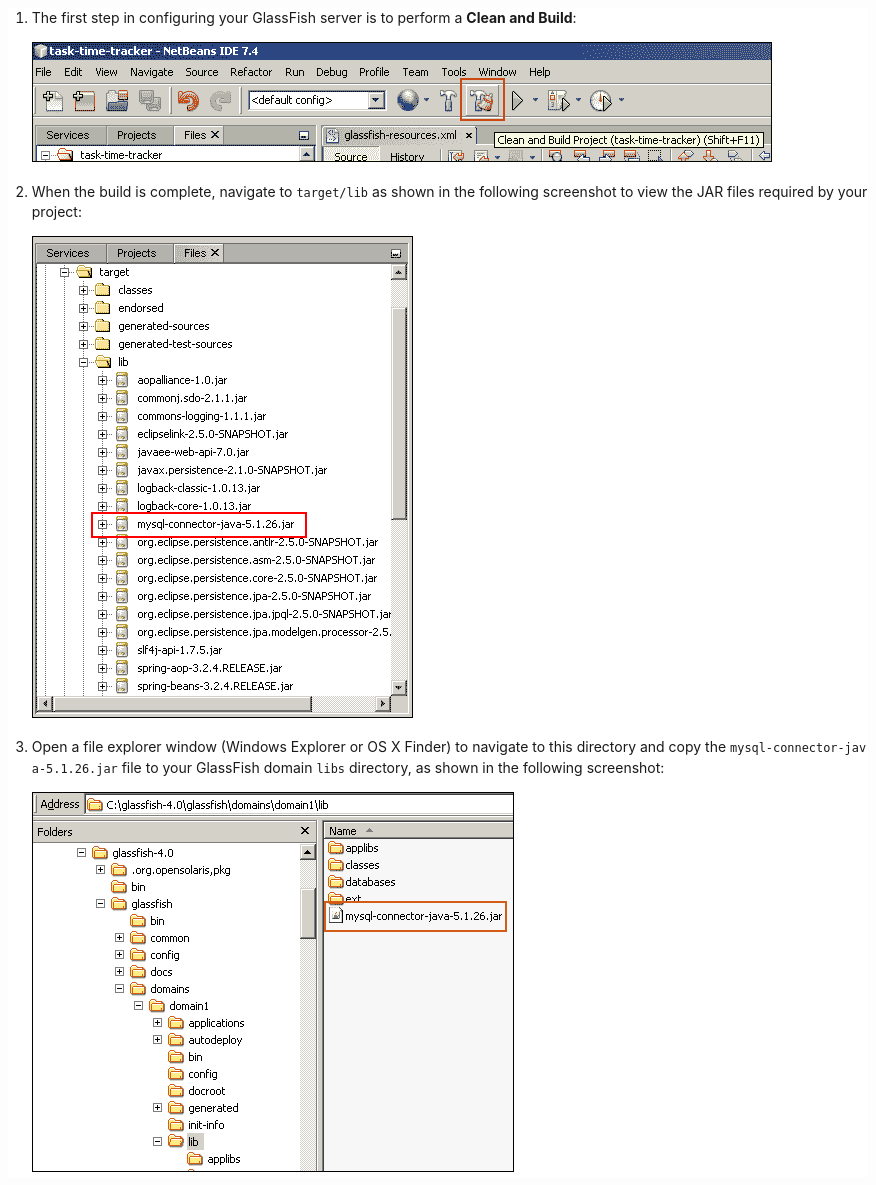 1.  The first step in configuring your GlassFish server is to perform a **Clean and Build**:

    ![Configuring the GlassFish server](img/5457OS_08_03.jpg)

2.  When the build is complete, navigate to `target/lib` as shown in the following screenshot to view the JAR files required by your project:

    ![Configuring the GlassFish server](img/5457OS_08_04.jpg)

3.  Open a file explorer window (Windows Explorer or OS X Finder) to navigate to this directory and copy the `mysql-connector-java-5.1.26.jar` file to your GlassFish domain `libs` directory, as shown in the following screenshot:

    ![Configuring the GlassFish server](img/5457OS_08_05.jpg)
